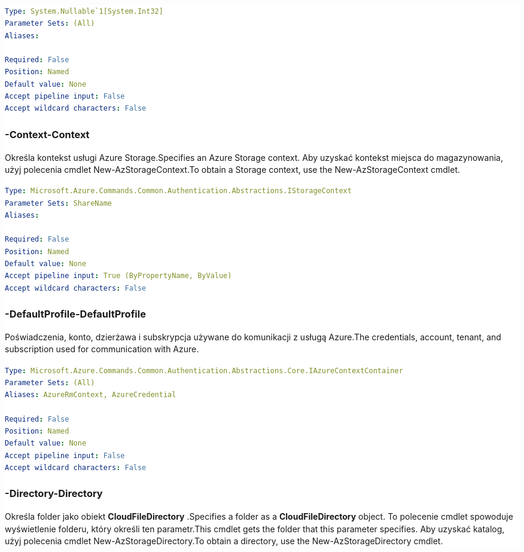 ```yaml
Type: System.Nullable`1[System.Int32]
Parameter Sets: (All)
Aliases:

Required: False
Position: Named
Default value: None
Accept pipeline input: False
Accept wildcard characters: False
```

### <span data-ttu-id="8e628-131">-Context</span><span class="sxs-lookup"><span data-stu-id="8e628-131">-Context</span></span>
<span data-ttu-id="8e628-132">Określa kontekst usługi Azure Storage.</span><span class="sxs-lookup"><span data-stu-id="8e628-132">Specifies an Azure Storage context.</span></span>
<span data-ttu-id="8e628-133">Aby uzyskać kontekst miejsca do magazynowania, użyj polecenia cmdlet New-AzStorageContext.</span><span class="sxs-lookup"><span data-stu-id="8e628-133">To obtain a Storage context, use the New-AzStorageContext cmdlet.</span></span>

```yaml
Type: Microsoft.Azure.Commands.Common.Authentication.Abstractions.IStorageContext
Parameter Sets: ShareName
Aliases:

Required: False
Position: Named
Default value: None
Accept pipeline input: True (ByPropertyName, ByValue)
Accept wildcard characters: False
```

### <span data-ttu-id="8e628-134">-DefaultProfile</span><span class="sxs-lookup"><span data-stu-id="8e628-134">-DefaultProfile</span></span>
<span data-ttu-id="8e628-135">Poświadczenia, konto, dzierżawa i subskrypcja używane do komunikacji z usługą Azure.</span><span class="sxs-lookup"><span data-stu-id="8e628-135">The credentials, account, tenant, and subscription used for communication with Azure.</span></span>

```yaml
Type: Microsoft.Azure.Commands.Common.Authentication.Abstractions.Core.IAzureContextContainer
Parameter Sets: (All)
Aliases: AzureRmContext, AzureCredential

Required: False
Position: Named
Default value: None
Accept pipeline input: False
Accept wildcard characters: False
```

### <span data-ttu-id="8e628-136">-Directory</span><span class="sxs-lookup"><span data-stu-id="8e628-136">-Directory</span></span>
<span data-ttu-id="8e628-137">Określa folder jako obiekt **CloudFileDirectory** .</span><span class="sxs-lookup"><span data-stu-id="8e628-137">Specifies a folder as a **CloudFileDirectory** object.</span></span>
<span data-ttu-id="8e628-138">To polecenie cmdlet spowoduje wyświetlenie folderu, który określi ten parametr.</span><span class="sxs-lookup"><span data-stu-id="8e628-138">This cmdlet gets the folder that this parameter specifies.</span></span>
<span data-ttu-id="8e628-139">Aby uzyskać katalog, użyj polecenia cmdlet New-AzStorageDirectory.</span><span class="sxs-lookup"><span data-stu-id="8e628-139">To obtain a directory, use the New-AzStorageDirectory cmdlet.</span></span>
